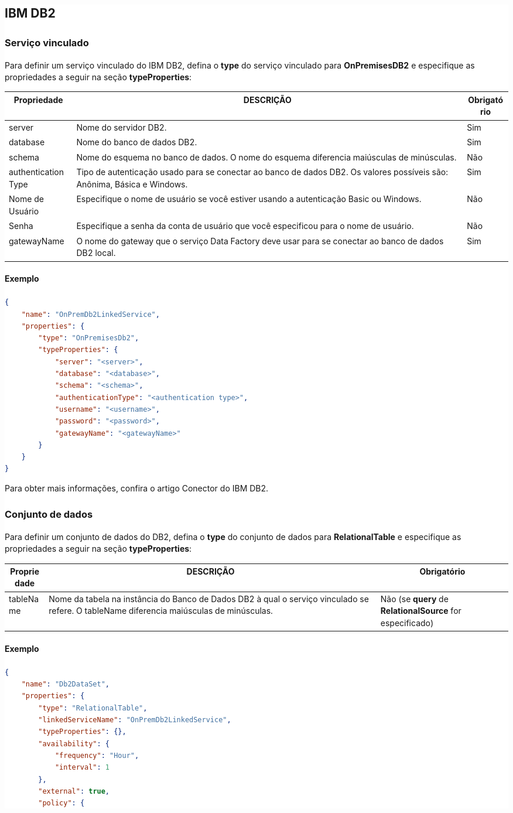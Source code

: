 ## <a name="ibm-db2"></a>IBM DB2

### <a name="linked-service"></a>Serviço vinculado
Para definir um serviço vinculado do IBM DB2, defina o **type** do serviço vinculado para **OnPremisesDB2** e especifique as propriedades a seguir na seção **typeProperties**:

| Propriedade | DESCRIÇÃO | Obrigatório |
| --- | --- | --- |
| server |Nome do servidor DB2. |Sim |
| database |Nome do banco de dados DB2. |Sim |
| schema |Nome do esquema no banco de dados. O nome do esquema diferencia maiúsculas de minúsculas. |Não |
| authenticationType |Tipo de autenticação usado para se conectar ao banco de dados DB2. Os valores possíveis são: Anônima, Básica e Windows. |Sim |
| Nome de Usuário |Especifique o nome de usuário se você estiver usando a autenticação Basic ou Windows. |Não |
| Senha |Especifique a senha da conta de usuário que você especificou para o nome de usuário. |Não |
| gatewayName |O nome do gateway que o serviço Data Factory deve usar para se conectar ao banco de dados DB2 local. |Sim |

#### <a name="example"></a>Exemplo
```json
{
    "name": "OnPremDb2LinkedService",
    "properties": {
        "type": "OnPremisesDb2",
        "typeProperties": {
            "server": "<server>",
            "database": "<database>",
            "schema": "<schema>",
            "authenticationType": "<authentication type>",
            "username": "<username>",
            "password": "<password>",
            "gatewayName": "<gatewayName>"
        }
    }
}
```
Para obter mais informações, confira o artigo Conector do IBM DB2.

### <a name="dataset"></a>Conjunto de dados
Para definir um conjunto de dados do DB2, defina o **type** do conjunto de dados para **RelationalTable** e especifique as propriedades a seguir na seção **typeProperties**:

| Propriedade | DESCRIÇÃO | Obrigatório |
| --- | --- | --- |
| tableName |Nome da tabela na instância do Banco de Dados DB2 à qual o serviço vinculado se refere. O tableName diferencia maiúsculas de minúsculas. |Não (se **query** de **RelationalSource** for especificado)

#### <a name="example"></a>Exemplo
```json
{
    "name": "Db2DataSet",
    "properties": {
        "type": "RelationalTable",
        "linkedServiceName": "OnPremDb2LinkedService",
        "typeProperties": {},
        "availability": {
            "frequency": "Hour",
            "interval": 1
        },
        "external": true,
        "policy": {
```